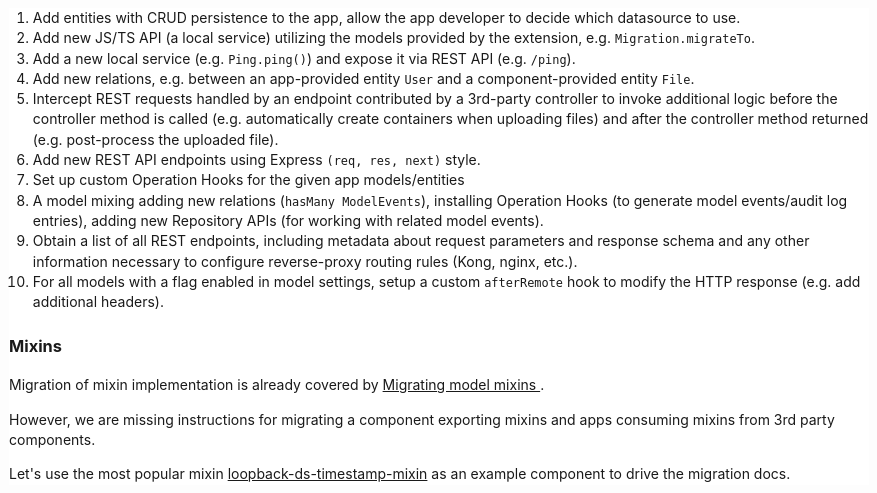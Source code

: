 1. Add entities with CRUD persistence to the app, allow the app developer to
   decide which datasource to use.
2. Add new JS/TS API (a local service) utilizing the models provided by the
   extension, e.g. `Migration.migrateTo`.
3. Add a new local service (e.g. `Ping.ping()`) and expose it via REST API (e.g.
   `/ping`).
4. Add new relations, e.g. between an app-provided entity `User` and a
   component-provided entity `File`.
5. Intercept REST requests handled by an endpoint contributed by a 3rd-party
   controller to invoke additional logic before the controller method is called
   (e.g. automatically create containers when uploading files) and after the
   controller method returned (e.g. post-process the uploaded file).
6. Add new REST API endpoints using Express `(req, res, next)` style.
7. Set up custom Operation Hooks for the given app models/entities
8. A model mixing adding new relations (`hasMany ModelEvents`), installing
   Operation Hooks (to generate model events/audit log entries), adding new
   Repository APIs (for working with related model events).
9. Obtain a list of all REST endpoints, including metadata about request
   parameters and response schema and any other information necessary to
   configure reverse-proxy routing rules (Kong, nginx, etc.).
10. For all models with a flag enabled in model settings, setup a custom
    `afterRemote` hook to modify the HTTP response (e.g. add additional
    headers).

### Mixins

Migration of mixin implementation is already covered by
[Migrating model mixins ](https://loopback.io/doc/en/lb4/migration-models-mixins.html).

However, we are missing instructions for migrating a component exporting mixins
and apps consuming mixins from 3rd party components.

Let's use the most popular mixin
[loopback-ds-timestamp-mixin](https://www.npmjs.com/package/loopback-ds-timestamp-mixin)
as an example component to drive the migration docs.
